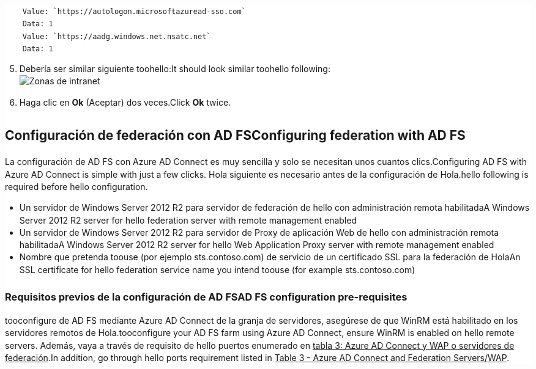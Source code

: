         Value: `https://autologon.microsoftazuread-sso.com`  
        Data: 1  
        Value: `https://aadg.windows.net.nsatc.net`  
        Data: 1

5.  <span data-ttu-id="0d367-362">Debería ser similar siguiente toohello:</span><span class="sxs-lookup"><span data-stu-id="0d367-362">It should look similar toohello following:</span></span>  
![Zonas de intranet](./media/active-directory-aadconnect-get-started-custom/sitezone.png)

6.  <span data-ttu-id="0d367-364">Haga clic en **Ok** (Aceptar) dos veces.</span><span class="sxs-lookup"><span data-stu-id="0d367-364">Click **Ok** twice.</span></span>

## <a name="configuring-federation-with-ad-fs"></a><span data-ttu-id="0d367-365">Configuración de federación con AD FS</span><span class="sxs-lookup"><span data-stu-id="0d367-365">Configuring federation with AD FS</span></span>
<span data-ttu-id="0d367-366">La configuración de AD FS con Azure AD Connect es muy sencilla y solo se necesitan unos cuantos clics.</span><span class="sxs-lookup"><span data-stu-id="0d367-366">Configuring AD FS with Azure AD Connect is simple with just a few clicks.</span></span> <span data-ttu-id="0d367-367">Hola siguiente es necesario antes de la configuración de Hola.</span><span class="sxs-lookup"><span data-stu-id="0d367-367">hello following is required before hello configuration.</span></span>

* <span data-ttu-id="0d367-368">Un servidor de Windows Server 2012 R2 para servidor de federación de hello con administración remota habilitada</span><span class="sxs-lookup"><span data-stu-id="0d367-368">A Windows Server 2012 R2 server for hello federation server with remote management enabled</span></span>
* <span data-ttu-id="0d367-369">Un servidor de Windows Server 2012 R2 para servidor de Proxy de aplicación Web de hello con administración remota habilitada</span><span class="sxs-lookup"><span data-stu-id="0d367-369">A Windows Server 2012 R2 server for hello Web Application Proxy server with remote management enabled</span></span>
* <span data-ttu-id="0d367-370">Nombre que pretenda toouse (por ejemplo sts.contoso.com) de servicio de un certificado SSL para la federación de Hola</span><span class="sxs-lookup"><span data-stu-id="0d367-370">An SSL certificate for hello federation service name you intend toouse (for example sts.contoso.com)</span></span>

### <a name="ad-fs-configuration-pre-requisites"></a><span data-ttu-id="0d367-371">Requisitos previos de la configuración de AD FS</span><span class="sxs-lookup"><span data-stu-id="0d367-371">AD FS configuration pre-requisites</span></span>
<span data-ttu-id="0d367-372">tooconfigure de AD FS mediante Azure AD Connect de la granja de servidores, asegúrese de que WinRM está habilitado en los servidores remotos de Hola.</span><span class="sxs-lookup"><span data-stu-id="0d367-372">tooconfigure your AD FS farm using Azure AD Connect, ensure WinRM is enabled on hello remote servers.</span></span> <span data-ttu-id="0d367-373">Además, vaya a través de requisito de hello puertos enumerado en [tabla 3: Azure AD Connect y WAP o servidores de federación](active-directory-aadconnect-ports.md#table-3---azure-ad-connect-and-ad-fs-federation-serverswap).</span><span class="sxs-lookup"><span data-stu-id="0d367-373">In addition, go through hello ports requirement listed in [Table 3 - Azure AD Connect and Federation Servers/WAP](active-directory-aadconnect-ports.md#table-3---azure-ad-connect-and-ad-fs-federation-serverswap).</span></span>
